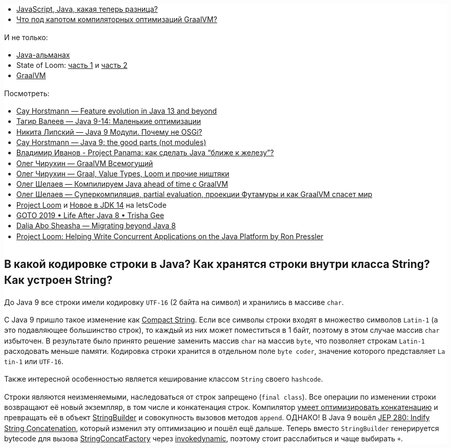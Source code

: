 - [JavaScript, Java, какая теперь разница?](https://habr.com/ru/company/jugru/blog/353624/)
- [Что под капотом компиляторных оптимизаций GraalVM?](https://habr.com/ru/company/jugru/blog/485024/)

И не только:
- [Java-альманах](https://javaalmanac.io/)
- State of Loom: [часть 1](http://cr.openjdk.java.net/~rpressler/loom/loom/sol1_part1.html) и [часть 2](http://cr.openjdk.java.net/~rpressler/loom/loom/sol1_part2.html)
- [GraalVM](https://www.graalvm.org/)

Посмотреть:
- [Cay Horstmann — Feature evolution in Java 13 and beyond](https://www.youtube.com/watch?v=Gvs-nGUiqFA)
- [Тагир Валеев — Java 9-14: Маленькие оптимизации](https://www.youtube.com/watch?v=5Y0Alqb9H_I)
- [Никита Липский — Java 9 Модули. Почему не OSGi?](https://www.youtube.com/watch?v=hEnvRXNyDgI)
- [Cay Horstmann — Java 9: the good parts (not modules)](https://www.youtube.com/watch?v=_cvgg9szPH8)
- [Владимир Иванов - Project Panama: как сделать Java “ближе к железу”?](https://www.youtube.com/watch?v=4vHMmLqF09Y)
- [Олег Чирухин — GraalVM Всемогущий](https://www.youtube.com/watch?v=lH4H0LEAo9g)
- [Олег Чирухин — Graal, Value Types, Loom и прочие ништяки](https://www.youtube.com/watch?v=hnadkXBIC1k)
- [Олег Шелаев — Компилируем Java ahead of time с GraalVM](https://www.youtube.com/watch?v=tPezgDSD1Bk)
- [Олег Шелаев — Суперкомпиляция, partial evaluation, проекции Футамуры и как GraalVM спасет мир](https://www.youtube.com/watch?v=C5fATKdVxZ0)
- [Project Loom](https://www.youtube.com/watch?v=wWAxD7STTFQ) и [Новое в JDK 14](https://www.youtube.com/watch?v=qN8x-aIrhxk) на letsCode
- [GOTO 2019 • Life After Java 8 • Trisha Gee](https://www.youtube.com/watch?v=eBuFzQeiGe0)
- [Dalia Abo Sheasha — Migrating beyond Java 8](https://www.youtube.com/watch?v=NeYYmIup5nY)
- [Project Loom: Helping Write Concurrent Applications on the Java Platform by Ron Pressler](https://www.youtube.com/watch?v=lIq-x_iI-kc)

## В какой кодировке строки в Java? Как хранятся строки внутри класса String? Как устроен String?

До Java 9 все строки имели кодировку `UTF-16` (2 байта на символ) и хранились в массиве `char`.

С Java 9 пришло такое изменение как [Compact String](https://openjdk.java.net/jeps/254). Если все символы строки входят в множество символов `Latin-1` (а это подавляющее большинство строк), то каждый из них может поместиться в 1 байт, поэтому в этом случае массив `char` избыточен. В результате было принято решение заменить массив `char` на массив `byte`, что позволяет строкам `Latin-1` расходовать меньше памяти. Кодировка строки хранится в отдельном поле `byte coder`, значение которого представляет `Latin-1` или `UTF-16`.

Также интересной особенностью является кеширование классом `String` своего `hashcode`.

Строки являются неизменяемыми, наследоваться от строк запрещено (`final class`). Все операции по изменении строки возвращают её новый экземпляр, в том числе и конкатенация строк. Компилятор [умеет оптимизировать конкатенацию](https://docs.oracle.com/javase/specs/jls/se8/html/jls-15.html#jls-15.18.1) и превращать её в объект [StringBuilder](https://docs.oracle.com/en/java/javase/14/docs/api/java.base/java/lang/StringBuilder.html) и совокупность вызовов методов `append`. ОДНАКО! В Java 9 вошёл [JEP 280: Indify String Concatenation](https://openjdk.java.net/jeps/280), который изменил эту оптимизацию и пошёл ещё дальше. Теперь вместо `StringBuilder` генерируется bytecode для вызова [StringConcatFactory](https://docs.oracle.com/en/java/javase/11/docs/api/java.base/java/lang/invoke/StringConcatFactory.html) через [invokedynamic](https://www.infoq.com/articles/Invokedynamic-Javas-secret-weapon/), поэтому стоит расслабиться и чаще выбирать `+`.
